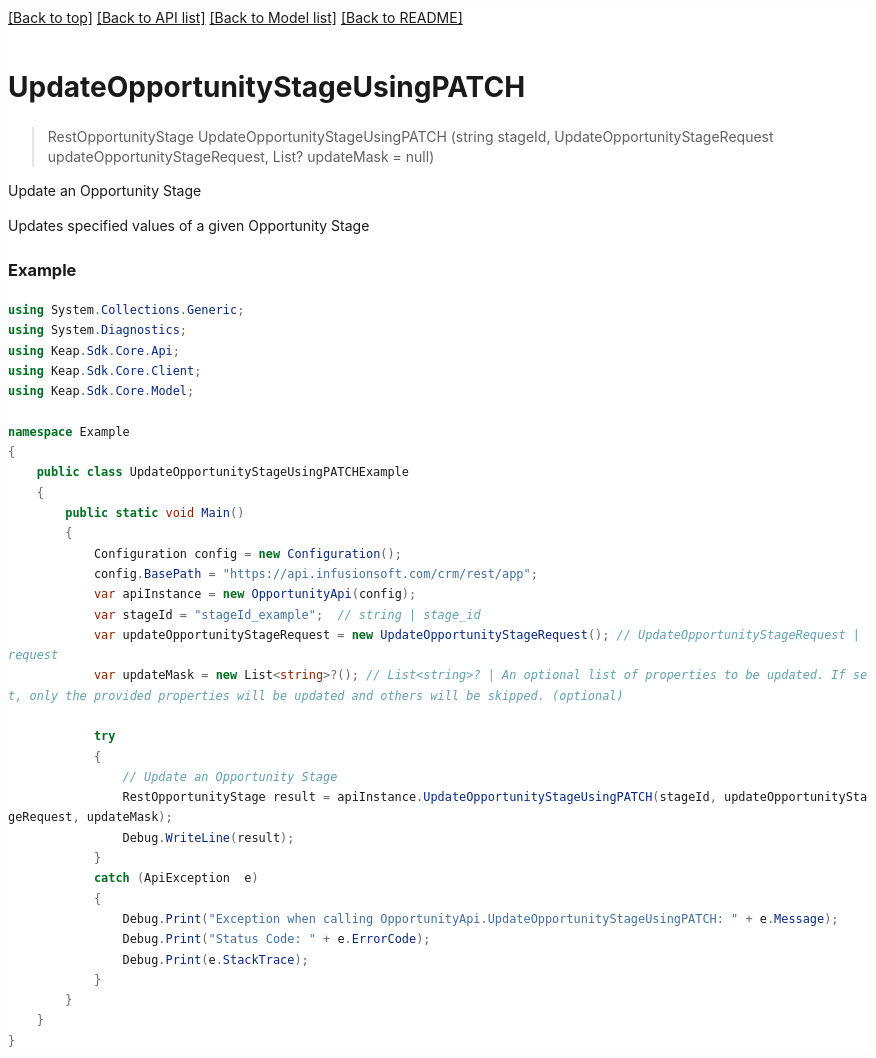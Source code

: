 [[Back to top]](#) [[Back to API list]](../README.md#documentation-for-api-endpoints) [[Back to Model list]](../README.md#documentation-for-models) [[Back to README]](../README.md)

<a id="updateopportunitystageusingpatch"></a>
# **UpdateOpportunityStageUsingPATCH**
> RestOpportunityStage UpdateOpportunityStageUsingPATCH (string stageId, UpdateOpportunityStageRequest updateOpportunityStageRequest, List<string>? updateMask = null)

Update an Opportunity Stage

Updates specified values of a given Opportunity Stage

### Example
```csharp
using System.Collections.Generic;
using System.Diagnostics;
using Keap.Sdk.Core.Api;
using Keap.Sdk.Core.Client;
using Keap.Sdk.Core.Model;

namespace Example
{
    public class UpdateOpportunityStageUsingPATCHExample
    {
        public static void Main()
        {
            Configuration config = new Configuration();
            config.BasePath = "https://api.infusionsoft.com/crm/rest/app";
            var apiInstance = new OpportunityApi(config);
            var stageId = "stageId_example";  // string | stage_id
            var updateOpportunityStageRequest = new UpdateOpportunityStageRequest(); // UpdateOpportunityStageRequest | request
            var updateMask = new List<string>?(); // List<string>? | An optional list of properties to be updated. If set, only the provided properties will be updated and others will be skipped. (optional) 

            try
            {
                // Update an Opportunity Stage
                RestOpportunityStage result = apiInstance.UpdateOpportunityStageUsingPATCH(stageId, updateOpportunityStageRequest, updateMask);
                Debug.WriteLine(result);
            }
            catch (ApiException  e)
            {
                Debug.Print("Exception when calling OpportunityApi.UpdateOpportunityStageUsingPATCH: " + e.Message);
                Debug.Print("Status Code: " + e.ErrorCode);
                Debug.Print(e.StackTrace);
            }
        }
    }
}
```
